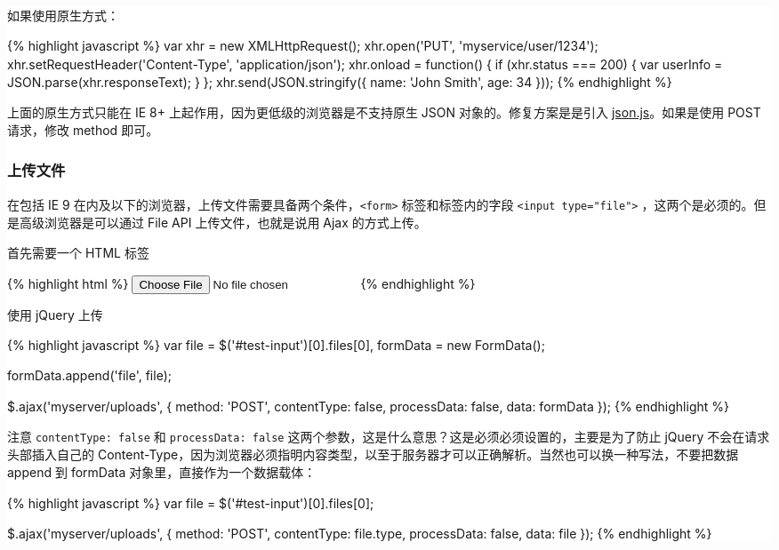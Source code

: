 如果使用原生方式：

{% highlight javascript %}
var xhr = new XMLHttpRequest();
xhr.open('PUT', 'myservice/user/1234');
xhr.setRequestHeader('Content-Type', 'application/json');
xhr.onload = function() {
    if (xhr.status === 200) {
        var userInfo = JSON.parse(xhr.responseText);
    }
};
xhr.send(JSON.stringify({
    name: 'John Smith',
    age: 34
}));
{% endhighlight %}

上面的原生方式只能在 IE 8+ 上起作用，因为更低级的浏览器是不支持原生 JSON 对象的。修复方案是是引入 <a href="https://github.com/douglascrockford/JSON-js" target="_blank">json.js</a>。如果是使用 POST 请求，修改 method 即可。

### 上传文件

在包括 IE 9 在内及以下的浏览器，上传文件需要具备两个条件，`<form>` 标签和标签内的字段 `<input type="file">` ，这两个是必须的。但是高级浏览器是可以通过 File API 上传文件，也就是说用 Ajax 的方式上传。

首先需要一个 HTML 标签

{% highlight html %}
<input type="file" id="test-input">
{% endhighlight %}

使用 jQuery 上传

{% highlight javascript %}
var file = $('#test-input')[0].files[0],
    formData = new FormData();

formData.append('file', file);

$.ajax('myserver/uploads', {
    method: 'POST',
    contentType: false,
    processData: false,
    data: formData
});
{% endhighlight %}

注意 `contentType: false` 和 `processData: false` 这两个参数，这是什么意思？这是必须必须设置的，主要是为了防止 jQuery 不会在请求头部插入自己的 Content-Type，因为浏览器必须指明内容类型，以至于服务器才可以正确解析。当然也可以换一种写法，不要把数据 append 到 formData 对象里，直接作为一个数据载体：

{% highlight javascript %}
var file = $('#test-input')[0].files[0];

$.ajax('myserver/uploads', {
    method: 'POST',
    contentType: file.type,
    processData: false,
    data: file
});
{% endhighlight %}
